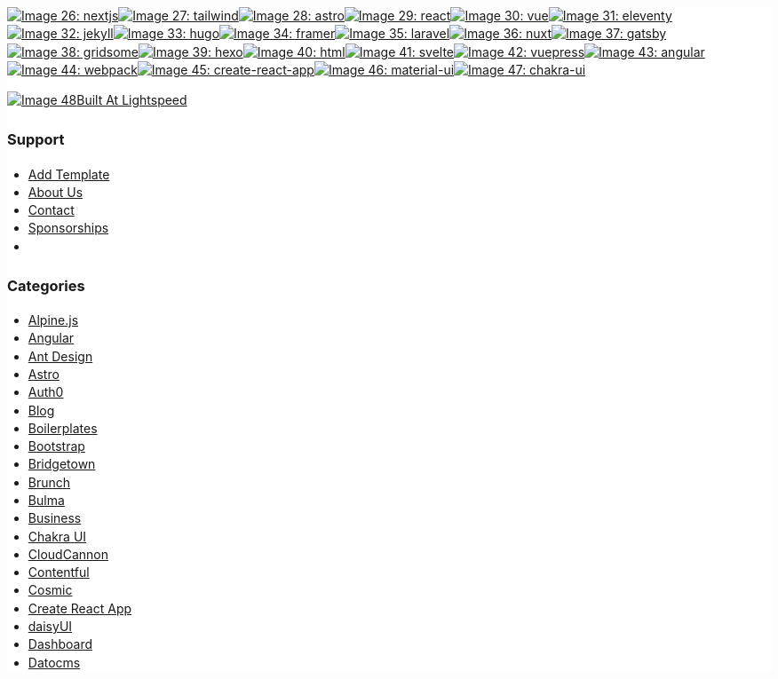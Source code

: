[![Image 26: nextjs](https://www.builtatlightspeed.com/icons/custom/nextjs-white.svg)](https://www.builtatlightspeed.com/category/nextjs)[![Image 27: tailwind](https://www.builtatlightspeed.com/icons/custom/tailwindcss.svg)](https://www.builtatlightspeed.com/category/tailwind)[![Image 28: astro](https://www.builtatlightspeed.com/icons/custom/astro.svg)](https://www.builtatlightspeed.com/category/astro)[![Image 29: react](https://www.builtatlightspeed.com/icons/custom/react.svg)](https://www.builtatlightspeed.com/category/react)[![Image 30: vue](https://www.builtatlightspeed.com/icons/custom/vue.svg)](https://www.builtatlightspeed.com/category/vue)[![Image 31: eleventy](https://www.builtatlightspeed.com/icons/custom/eleventy-white.svg)](https://www.builtatlightspeed.com/category/eleventy)[![Image 32: jekyll](https://www.builtatlightspeed.com/icons/custom/jekyll.svg)](https://www.builtatlightspeed.com/category/jekyll)[![Image 33: hugo](https://www.builtatlightspeed.com/icons/custom/hugo.svg)](https://www.builtatlightspeed.com/category/hugo)[![Image 34: framer](https://www.builtatlightspeed.com/icons/custom/framer.svg)](https://www.builtatlightspeed.com/category/framer)[![Image 35: laravel](https://www.builtatlightspeed.com/icons/custom/laravel.svg)](https://www.builtatlightspeed.com/category/laravel)[![Image 36: nuxt](https://www.builtatlightspeed.com/icons/custom/nuxt.svg)](https://www.builtatlightspeed.com/category/nuxt)[![Image 37: gatsby](https://www.builtatlightspeed.com/icons/custom/gatsby.svg)](https://www.builtatlightspeed.com/category/gatsby)[![Image 38: gridsome](https://www.builtatlightspeed.com/icons/custom/gridsome.svg)](https://www.builtatlightspeed.com/category/gridsome)[![Image 39: hexo](https://www.builtatlightspeed.com/icons/custom/hexo.svg)](https://www.builtatlightspeed.com/category/hexo)[![Image 40: html](https://www.builtatlightspeed.com/icons/custom/html5.svg)](https://www.builtatlightspeed.com/category/html)[![Image 41: svelte](https://www.builtatlightspeed.com/icons/custom/svelte.svg)](https://www.builtatlightspeed.com/category/svelte)[![Image 42: vuepress](https://www.builtatlightspeed.com/icons/custom/vuepress.svg)](https://www.builtatlightspeed.com/category/vuepress)[![Image 43: angular](https://www.builtatlightspeed.com/icons/custom/angular.svg)](https://www.builtatlightspeed.com/category/angular)[![Image 44: webpack](https://www.builtatlightspeed.com/icons/custom/webpack.svg)](https://www.builtatlightspeed.com/category/webpack)[![Image 45: create-react-app](https://www.builtatlightspeed.com/icons/custom/createreactapp.svg)](https://www.builtatlightspeed.com/category/create-react-app)[![Image 46: material-ui](https://www.builtatlightspeed.com/icons/custom/mui.svg)](https://www.builtatlightspeed.com/category/material-ui)[![Image 47: chakra-ui](https://www.builtatlightspeed.com/icons/custom/chakraui.svg)](https://www.builtatlightspeed.com/category/chakra-ui)

[![Image 48](https://www.builtatlightspeed.com/images/logo/logo-white.svg)Built At Lightspeed](https://www.builtatlightspeed.com/)

### Support

*   [Add Template](https://www.builtatlightspeed.com/submit)
*   [About Us](https://www.builtatlightspeed.com/support/about)
*   [Contact](https://www.builtatlightspeed.com/support/contact)
*   [Sponsorships](https://www.builtatlightspeed.com/submit/sponsor)
*   [](https://twitter.com/ausrobdev "twitter")

### Categories

*   [Alpine.js](https://www.builtatlightspeed.com/category/alpinejs)
*   [Angular](https://www.builtatlightspeed.com/category/angular)
*   [Ant Design](https://www.builtatlightspeed.com/category/ant-design)
*   [Astro](https://www.builtatlightspeed.com/category/astro)
*   [Auth0](https://www.builtatlightspeed.com/category/auth0)
*   [Blog](https://www.builtatlightspeed.com/category/blog)
*   [Boilerplates](https://www.builtatlightspeed.com/category/boilerplate)
*   [Bootstrap](https://www.builtatlightspeed.com/category/bootstrap)
*   [Bridgetown](https://www.builtatlightspeed.com/category/bridgetown)
*   [Brunch](https://www.builtatlightspeed.com/category/brunch)
*   [Bulma](https://www.builtatlightspeed.com/category/bulma)
*   [Business](https://www.builtatlightspeed.com/category/business)
*   [Chakra UI](https://www.builtatlightspeed.com/category/chakra-ui)
*   [CloudCannon](https://www.builtatlightspeed.com/category/cloudcannon)
*   [Contentful](https://www.builtatlightspeed.com/category/contentful)
*   [Cosmic](https://www.builtatlightspeed.com/category/cosmic)
*   [Create React App](https://www.builtatlightspeed.com/category/create-react-app)
*   [daisyUI](https://www.builtatlightspeed.com/category/daisyui)
*   [Dashboard](https://www.builtatlightspeed.com/category/dashboard)
*   [Datocms](https://www.builtatlightspeed.com/category/datocms)